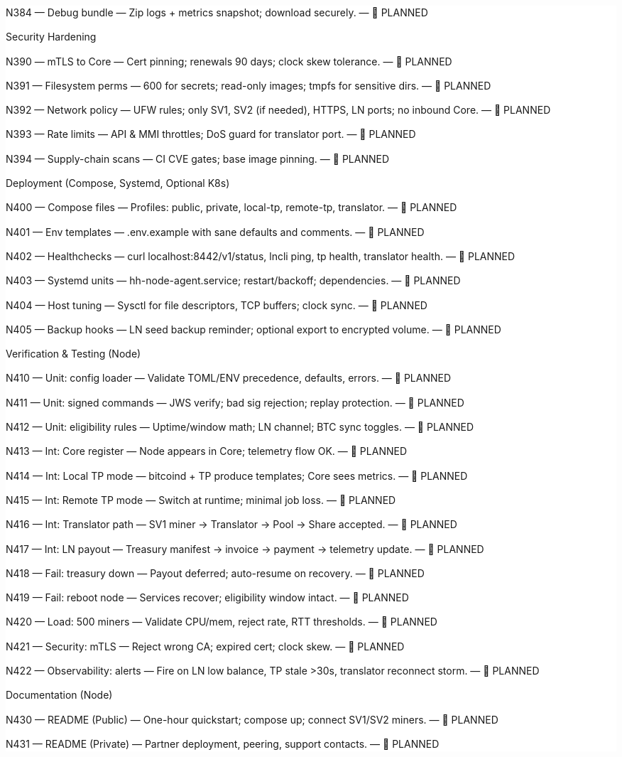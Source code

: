 N384 — Debug bundle — Zip logs + metrics snapshot; download securely. — 🧩 PLANNED

Security Hardening

N390 — mTLS to Core — Cert pinning; renewals 90 days; clock skew tolerance. — 🧩 PLANNED

N391 — Filesystem perms — 600 for secrets; read-only images; tmpfs for sensitive dirs. — 🧩 PLANNED

N392 — Network policy — UFW rules; only SV1, SV2 (if needed), HTTPS, LN ports; no inbound Core. — 🧩 PLANNED

N393 — Rate limits — API & MMI throttles; DoS guard for translator port. — 🧩 PLANNED

N394 — Supply-chain scans — CI CVE gates; base image pinning. — 🧩 PLANNED

Deployment (Compose, Systemd, Optional K8s)

N400 — Compose files — Profiles: public, private, local-tp, remote-tp, translator. — 🧩 PLANNED

N401 — Env templates — .env.example with sane defaults and comments. — 🧩 PLANNED

N402 — Healthchecks — curl localhost:8442/v1/status, lncli ping, tp health, translator health. — 🧩 PLANNED

N403 — Systemd units — hh-node-agent.service; restart/backoff; dependencies. — 🧩 PLANNED

N404 — Host tuning — Sysctl for file descriptors, TCP buffers; clock sync. — 🧩 PLANNED

N405 — Backup hooks — LN seed backup reminder; optional export to encrypted volume. — 🧩 PLANNED

Verification & Testing (Node)

N410 — Unit: config loader — Validate TOML/ENV precedence, defaults, errors. — 🧩 PLANNED

N411 — Unit: signed commands — JWS verify; bad sig rejection; replay protection. — 🧩 PLANNED

N412 — Unit: eligibility rules — Uptime/window math; LN channel; BTC sync toggles. — 🧩 PLANNED

N413 — Int: Core register — Node appears in Core; telemetry flow OK. — 🧩 PLANNED

N414 — Int: Local TP mode — bitcoind + TP produce templates; Core sees metrics. — 🧩 PLANNED

N415 — Int: Remote TP mode — Switch at runtime; minimal job loss. — 🧩 PLANNED

N416 — Int: Translator path — SV1 miner → Translator → Pool → Share accepted. — 🧩 PLANNED

N417 — Int: LN payout — Treasury manifest → invoice → payment → telemetry update. — 🧩 PLANNED

N418 — Fail: treasury down — Payout deferred; auto-resume on recovery. — 🧩 PLANNED

N419 — Fail: reboot node — Services recover; eligibility window intact. — 🧩 PLANNED

N420 — Load: 500 miners — Validate CPU/mem, reject rate, RTT thresholds. — 🧩 PLANNED

N421 — Security: mTLS — Reject wrong CA; expired cert; clock skew. — 🧩 PLANNED

N422 — Observability: alerts — Fire on LN low balance, TP stale >30s, translator reconnect storm. — 🧩 PLANNED

Documentation (Node)

N430 — README (Public) — One-hour quickstart; compose up; connect SV1/SV2 miners. — 🧩 PLANNED

N431 — README (Private) — Partner deployment, peering, support contacts. — 🧩 PLANNED
